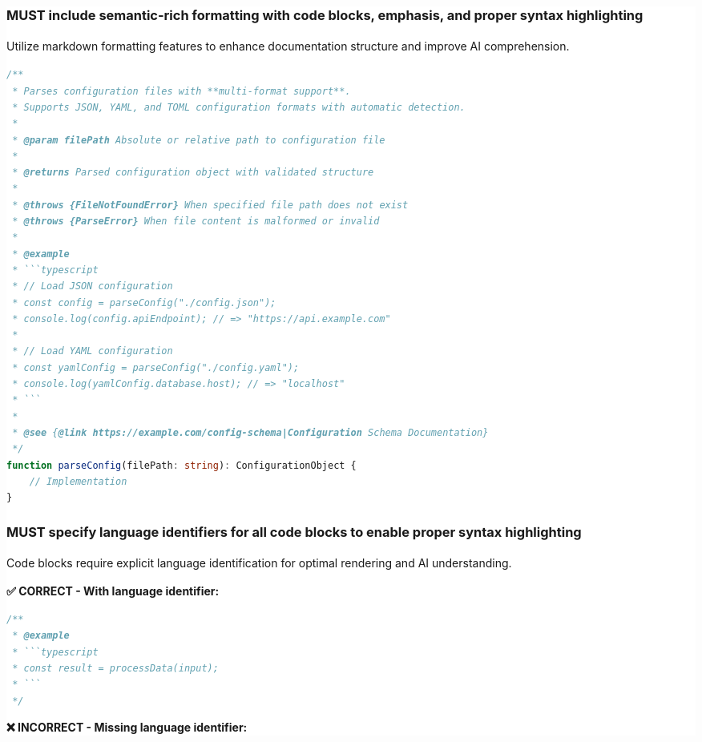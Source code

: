 ### MUST include semantic-rich formatting with code blocks, emphasis, and proper syntax highlighting

Utilize markdown formatting features to enhance documentation structure and improve AI comprehension.

```typescript
/**
 * Parses configuration files with **multi-format support**.
 * Supports JSON, YAML, and TOML configuration formats with automatic detection.
 *
 * @param filePath Absolute or relative path to configuration file
 *
 * @returns Parsed configuration object with validated structure
 *
 * @throws {FileNotFoundError} When specified file path does not exist
 * @throws {ParseError} When file content is malformed or invalid
 *
 * @example
 * ```typescript
 * // Load JSON configuration
 * const config = parseConfig("./config.json");
 * console.log(config.apiEndpoint); // => "https://api.example.com"
 *
 * // Load YAML configuration
 * const yamlConfig = parseConfig("./config.yaml");
 * console.log(yamlConfig.database.host); // => "localhost"
 * ```
 *
 * @see {@link https://example.com/config-schema|Configuration Schema Documentation}
 */
function parseConfig(filePath: string): ConfigurationObject {
	// Implementation
}
```

### MUST specify language identifiers for all code blocks to enable proper syntax highlighting

Code blocks require explicit language identification for optimal rendering and AI understanding.

**✅ CORRECT - With language identifier:**

```typescript
/**
 * @example
 * ```typescript
 * const result = processData(input);
 * ```
 */
```

**❌ INCORRECT - Missing language identifier:**
